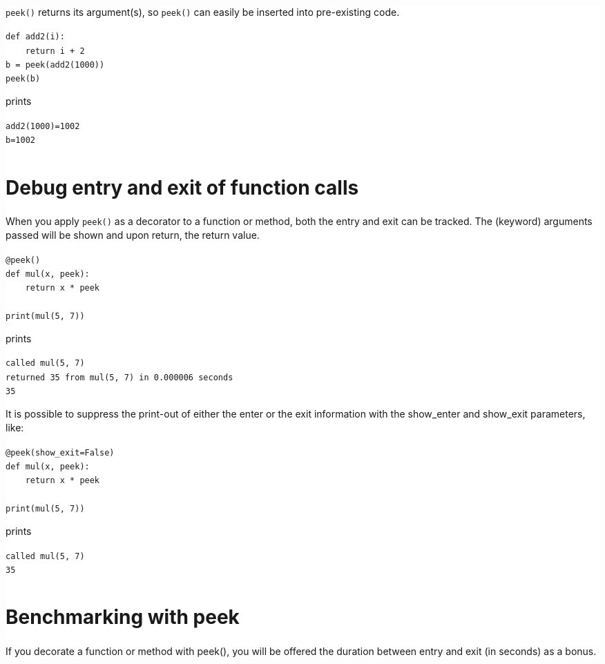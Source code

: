 `peek()` returns its argument(s), so `peek()` can easily be inserted into
pre-existing code.

```
def add2(i):
    return i + 2
b = peek(add2(1000))
peek(b)
```
prints
```
add2(1000)=1002
b=1002
```
# Debug entry and exit of function calls

When you apply `peek()` as a decorator to a function or method, both the entry and exit can be tracked.
The (keyword) arguments passed will be shown and upon return, the return value.

```
@peek()
def mul(x, peek):
    return x * peek
    
print(mul(5, 7))
```
prints
```
called mul(5, 7)
returned 35 from mul(5, 7) in 0.000006 seconds
35
```
It is possible to suppress the print-out of either the enter or the exit information with
the show_enter and show_exit parameters, like:

```
@peek(show_exit=False)
def mul(x, peek):
    return x * peek
    
print(mul(5, 7))
```
prints
```
called mul(5, 7)
35
```

# Benchmarking with peek

If you decorate a function or method with peek(), you will be offered the duration between entry and exit (in seconds) as a bonus.
